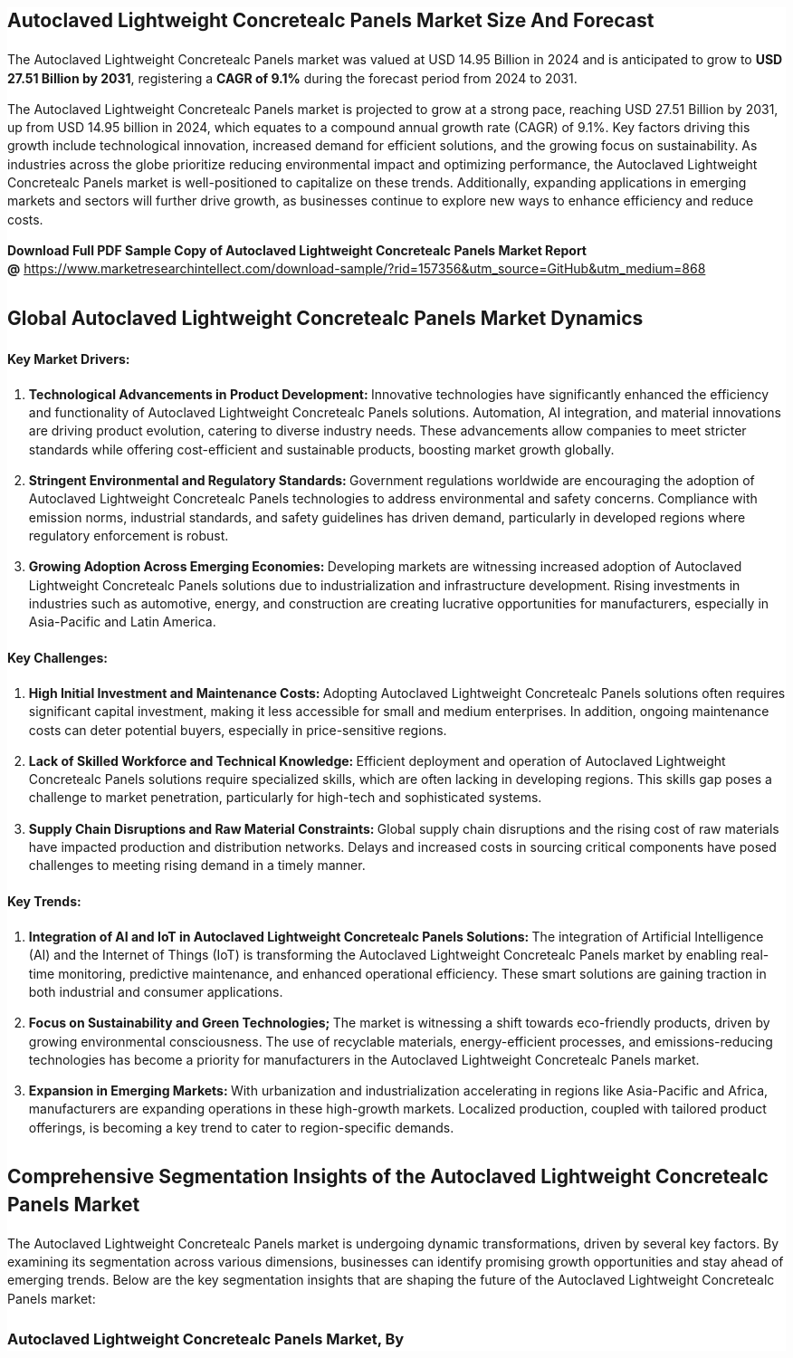 <h2>Autoclaved Lightweight Concretealc Panels Market Size And Forecast</h2><p>The Autoclaved Lightweight Concretealc Panels market was valued at USD 14.95 Billion in 2024 and is anticipated to grow to <strong>USD 27.51 Billion by 2031</strong>, registering a <strong>CAGR of 9.1%</strong> during the forecast period from 2024 to 2031.</p><p>The Autoclaved Lightweight Concretealc Panels market is projected to grow at a strong pace, reaching USD 27.51 Billion by 2031, up from USD 14.95 billion in 2024, which equates to a compound annual growth rate (CAGR) of 9.1%. Key factors driving this growth include technological innovation, increased demand for efficient solutions, and the growing focus on sustainability. As industries across the globe prioritize reducing environmental impact and optimizing performance, the Autoclaved Lightweight Concretealc Panels market is well-positioned to capitalize on these trends. Additionally, expanding applications in emerging markets and sectors will further drive growth, as businesses continue to explore new ways to enhance efficiency and reduce costs.</p><p><strong>Download Full PDF Sample Copy of Autoclaved Lightweight Concretealc Panels Market Report @</strong>&nbsp;<a href="https://www.marketresearchintellect.com/download-sample/?rid=157356&amp;utm_source=GitHub&amp;utm_medium=868">https://www.marketresearchintellect.com/download-sample/?rid=157356&amp;utm_source=GitHub&amp;utm_medium=868</a></p><h2>Global Autoclaved Lightweight Concretealc Panels Market Dynamics</h2><h4><strong>Key Market Drivers:</strong></h4><ol><li><p><strong>Technological Advancements in Product Development:&nbsp;</strong>Innovative technologies have significantly enhanced the efficiency and functionality of Autoclaved Lightweight Concretealc Panels solutions. Automation, AI integration, and material innovations are driving product evolution, catering to diverse industry needs. These advancements allow companies to meet stricter standards while offering cost-efficient and sustainable products, boosting market growth globally.</p></li><li><p><strong>Stringent Environmental and Regulatory Standards:&nbsp;</strong>Government regulations worldwide are encouraging the adoption of Autoclaved Lightweight Concretealc Panels technologies to address environmental and safety concerns. Compliance with emission norms, industrial standards, and safety guidelines has driven demand, particularly in developed regions where regulatory enforcement is robust.</p></li><li><p><strong>Growing Adoption Across Emerging Economies:&nbsp;</strong>Developing markets are witnessing increased adoption of Autoclaved Lightweight Concretealc Panels solutions due to industrialization and infrastructure development. Rising investments in industries such as automotive, energy, and construction are creating lucrative opportunities for manufacturers, especially in Asia-Pacific and Latin America.</p></li></ol><h4><strong>Key Challenges:</strong></h4><ol><li><p><strong>High Initial Investment and Maintenance Costs:&nbsp;</strong>Adopting Autoclaved Lightweight Concretealc Panels solutions often requires significant capital investment, making it less accessible for small and medium enterprises. In addition, ongoing maintenance costs can deter potential buyers, especially in price-sensitive regions.</p></li><li><p><strong>Lack of Skilled Workforce and Technical Knowledge:&nbsp;</strong>Efficient deployment and operation of Autoclaved Lightweight Concretealc Panels solutions require specialized skills, which are often lacking in developing regions. This skills gap poses a challenge to market penetration, particularly for high-tech and sophisticated systems.</p></li><li><p><strong>Supply Chain Disruptions and Raw Material Constraints:&nbsp;</strong>Global supply chain disruptions and the rising cost of raw materials have impacted production and distribution networks. Delays and increased costs in sourcing critical components have posed challenges to meeting rising demand in a timely manner.</p></li></ol><h4><strong>Key Trends:</strong></h4><ol><li><p><strong>Integration of AI and IoT in Autoclaved Lightweight Concretealc Panels Solutions:&nbsp;</strong>The integration of Artificial Intelligence (AI) and the Internet of Things (IoT) is transforming the Autoclaved Lightweight Concretealc Panels market by enabling real-time monitoring, predictive maintenance, and enhanced operational efficiency. These smart solutions are gaining traction in both industrial and consumer applications.</p></li><li><p><strong>Focus on Sustainability and Green Technologies;&nbsp;</strong>The market is witnessing a shift towards eco-friendly products, driven by growing environmental consciousness. The use of recyclable materials, energy-efficient processes, and emissions-reducing technologies has become a priority for manufacturers in the Autoclaved Lightweight Concretealc Panels market.</p></li><li><p><strong>Expansion in Emerging Markets:&nbsp;</strong>With urbanization and industrialization accelerating in regions like Asia-Pacific and Africa, manufacturers are expanding operations in these high-growth markets. Localized production, coupled with tailored product offerings, is becoming a key trend to cater to region-specific demands.</p></li></ol><div class="article-main__content" data-test-id="publishing-text-block"><h2>Comprehensive Segmentation Insights of the Autoclaved Lightweight Concretealc Panels Market</h2><p>The Autoclaved Lightweight Concretealc Panels market is undergoing dynamic transformations, driven by several key factors. By examining its segmentation across various dimensions, businesses can identify promising growth opportunities and stay ahead of emerging trends. Below are the key segmentation insights that are shaping the future of the Autoclaved Lightweight Concretealc Panels market:</p><h3><strong>Autoclaved Lightweight Concretealc Panels Market, By